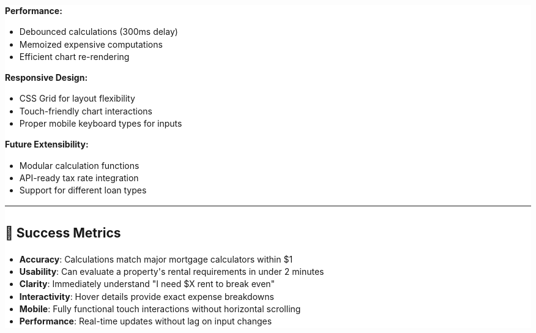 **Performance:**
- Debounced calculations (300ms delay)
- Memoized expensive computations
- Efficient chart re-rendering

**Responsive Design:**
- CSS Grid for layout flexibility
- Touch-friendly chart interactions
- Proper mobile keyboard types for inputs

**Future Extensibility:**
- Modular calculation functions
- API-ready tax rate integration
- Support for different loan types

---

## 🎯 Success Metrics

- **Accuracy**: Calculations match major mortgage calculators within $1
- **Usability**: Can evaluate a property's rental requirements in under 2 minutes
- **Clarity**: Immediately understand "I need $X rent to break even"
- **Interactivity**: Hover details provide exact expense breakdowns
- **Mobile**: Fully functional touch interactions without horizontal scrolling
- **Performance**: Real-time updates without lag on input changes
